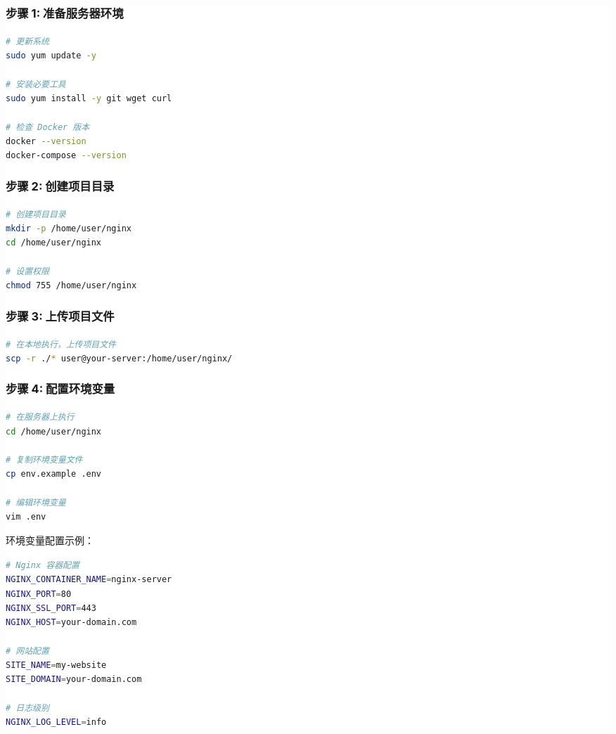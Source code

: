 ### 步骤 1: 准备服务器环境

```bash
# 更新系统
sudo yum update -y

# 安装必要工具
sudo yum install -y git wget curl

# 检查 Docker 版本
docker --version
docker-compose --version
```

### 步骤 2: 创建项目目录

```bash
# 创建项目目录
mkdir -p /home/user/nginx
cd /home/user/nginx

# 设置权限
chmod 755 /home/user/nginx
```

### 步骤 3: 上传项目文件

```bash
# 在本地执行，上传项目文件
scp -r ./* user@your-server:/home/user/nginx/
```

### 步骤 4: 配置环境变量

```bash
# 在服务器上执行
cd /home/user/nginx

# 复制环境变量文件
cp env.example .env

# 编辑环境变量
vim .env
```

环境变量配置示例：
```bash
# Nginx 容器配置
NGINX_CONTAINER_NAME=nginx-server
NGINX_PORT=80
NGINX_SSL_PORT=443
NGINX_HOST=your-domain.com

# 网站配置
SITE_NAME=my-website
SITE_DOMAIN=your-domain.com

# 日志级别
NGINX_LOG_LEVEL=info
```
